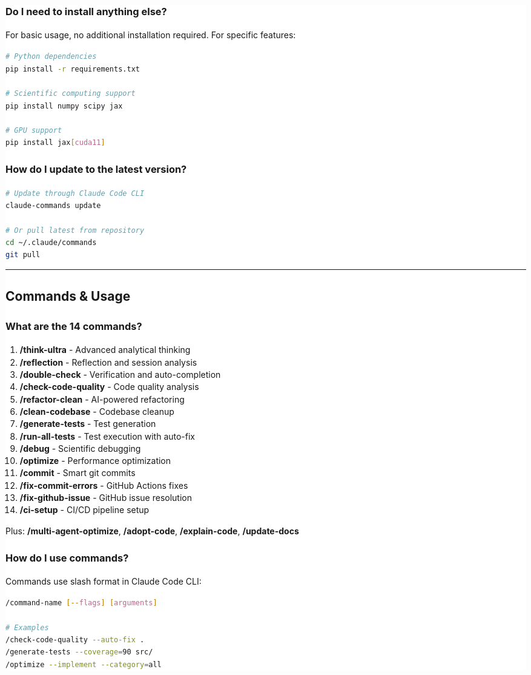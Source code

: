 ### Do I need to install anything else?

For basic usage, no additional installation required. For specific features:
```bash
# Python dependencies
pip install -r requirements.txt

# Scientific computing support
pip install numpy scipy jax

# GPU support
pip install jax[cuda11]
```

### How do I update to the latest version?

```bash
# Update through Claude Code CLI
claude-commands update

# Or pull latest from repository
cd ~/.claude/commands
git pull
```

---

## Commands & Usage

### What are the 14 commands?

1. **/think-ultra** - Advanced analytical thinking
2. **/reflection** - Reflection and session analysis
3. **/double-check** - Verification and auto-completion
4. **/check-code-quality** - Code quality analysis
5. **/refactor-clean** - AI-powered refactoring
6. **/clean-codebase** - Codebase cleanup
7. **/generate-tests** - Test generation
8. **/run-all-tests** - Test execution with auto-fix
9. **/debug** - Scientific debugging
10. **/optimize** - Performance optimization
11. **/commit** - Smart git commits
12. **/fix-commit-errors** - GitHub Actions fixes
13. **/fix-github-issue** - GitHub issue resolution
14. **/ci-setup** - CI/CD pipeline setup

Plus: **/multi-agent-optimize**, **/adopt-code**, **/explain-code**, **/update-docs**

### How do I use commands?

Commands use slash format in Claude Code CLI:
```bash
/command-name [--flags] [arguments]

# Examples
/check-code-quality --auto-fix .
/generate-tests --coverage=90 src/
/optimize --implement --category=all
```
